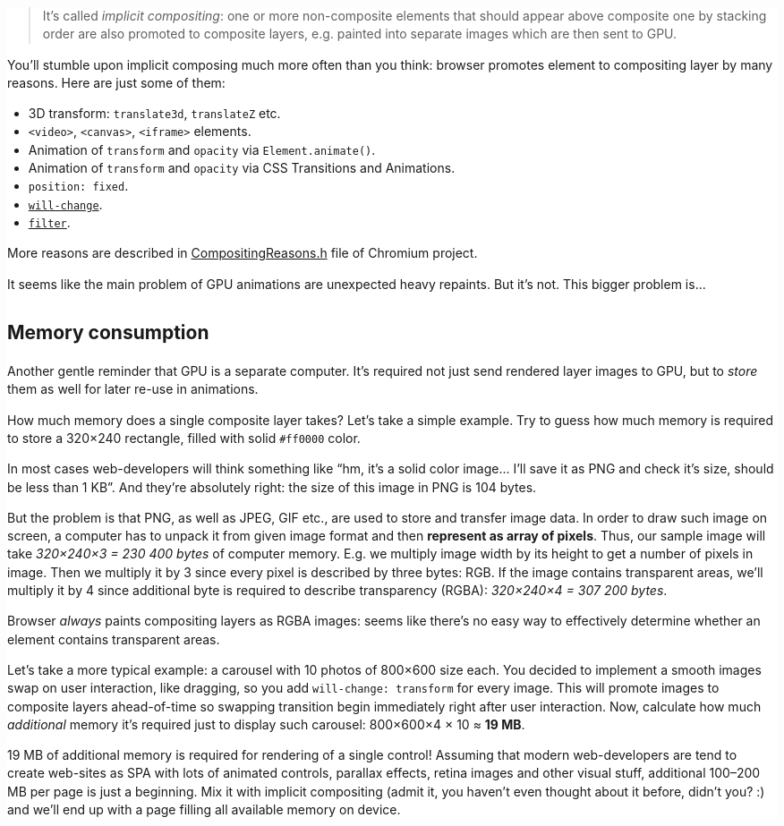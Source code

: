 > It’s called *implicit compositing*: one or more non-composite elements that should appear above composite one by stacking order are also promoted to composite layers, e.g. painted into separate images which are then sent to GPU.

You’ll stumble upon implicit composing much more often than you think: browser promotes element to compositing layer by many reasons. Here are just some of them:

* 3D transform: `translate3d`, `translateZ` etc.
* `<video>`, `<canvas>`, `<iframe>` elements.
* Animation of `transform` and `opacity` via `Element.animate()`.
* Animation of `transform` and `opacity` via СSS Transitions and Animations.
* `position: fixed`.
* [`will-change`](https://www.w3.org/TR/css-will-change-1/).
* [`filter`](https://drafts.fxtf.org/filters/#FilterProperty).

More reasons are described in [CompositingReasons.h](https://cs.chromium.org/chromium/src/third_party/WebKit/Source/platform/graphics/CompositingReasons.h?q=file:CompositingReasons.h) file of Chromium project.

It seems like the main problem of GPU animations are unexpected heavy repaints. But it’s not. This bigger problem is...

## Memory consumption

Another gentle reminder that GPU is a separate computer. It’s required not just send rendered layer images to GPU, but to *store* them as well for later re-use in animations.

How much memory does a single composite layer takes? Let’s take a simple example. Try to guess how much memory is required to store a 320×240 rectangle, filled with solid `#ff0000` color.

<iframe src="https://sergeche.github.io/gpu-article-assets/examples/rect.html" height="270" frameborder="no" allowtransparency="true" style="width: 100%;"></iframe>

In most cases web-developers will think something like “hm, it’s a solid color image... I’ll save it as PNG and check it’s size, should be less than 1 KB”. And they’re absolutely right: the size of this image in PNG is 104 bytes.

But the problem is that PNG, as well as JPEG, GIF etc., are used to store and transfer image data. In order to draw such image on screen, a computer has to unpack it from given image format and then **represent as array of pixels**. Thus, our sample image will take *320×240×3 = 230 400 bytes* of computer memory. E.g. we multiply image width by its height to get a number of pixels in image. Then we multiply it by 3 since every pixel is described by three bytes: RGB. If the image contains transparent areas, we’ll multiply it by 4 since additional byte is required to describe transparency (RGBA): *320×240×4 = 307 200 bytes*.

Browser *always* paints compositing layers as RGBA images: seems like there’s no easy way to effectively determine whether an element contains transparent areas.

Let’s take a more typical example: a carousel with 10 photos of 800×600 size each. You decided to implement a smooth images swap on user interaction, like dragging, so you add `will-change: transform` for every image. This will promote images to composite layers ahead-of-time so swapping transition begin immediately right after user interaction. Now, calculate how much *additional* memory it’s required just to display such carousel: 800×600×4 × 10 ≈ **19 MB**.

19 MB of additional memory is required for rendering of a single control! Assuming that modern web-developers are tend to create web-sites as SPA with lots of animated controls, parallax effects, retina images and other visual stuff, additional 100–200 MB per page is just a beginning. Mix it with implicit compositing (admit it, you haven’t even thought about it before, didn’t you? :) and we’ll end up with a page filling all available memory on device.

